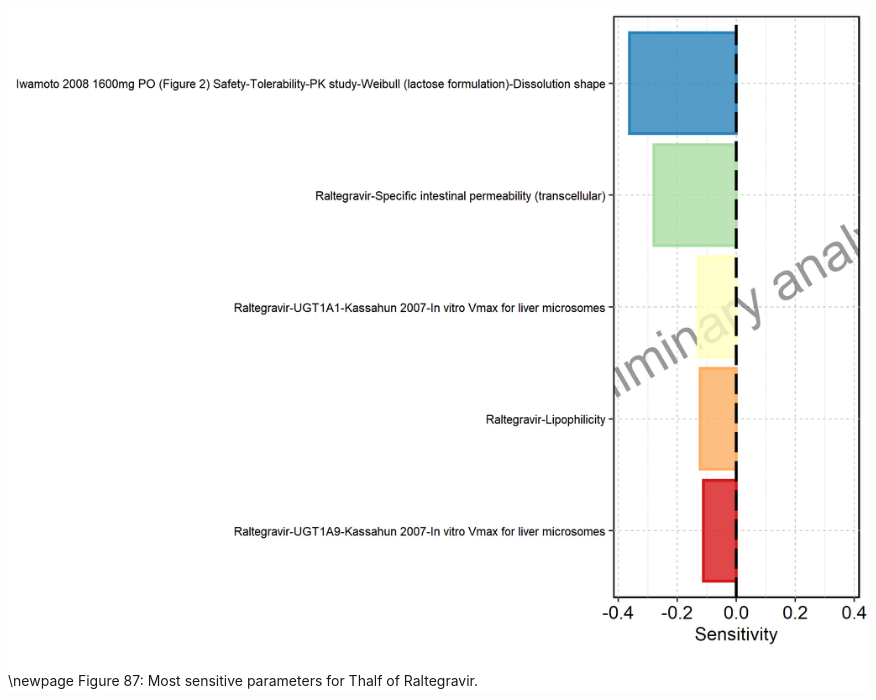 ![](Sensitivity/Raltegravir%201600%20mg%20(lactose%20formulation)-MRT-Plasma%20(Peripheral%20Venous%20Blood).png)


\newpage
Figure 87: Most sensitive parameters for Thalf of Raltegravir.

